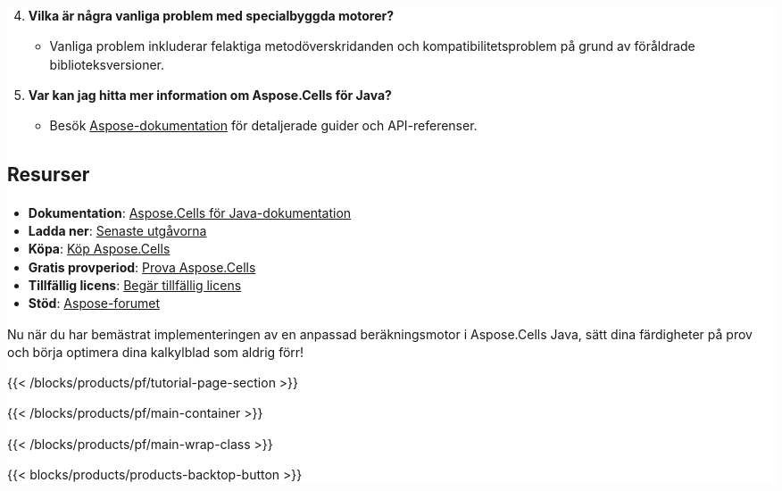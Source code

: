 4. **Vilka är några vanliga problem med specialbyggda motorer?**
   - Vanliga problem inkluderar felaktiga metodöverskridanden och kompatibilitetsproblem på grund av föråldrade biblioteksversioner.

5. **Var kan jag hitta mer information om Aspose.Cells för Java?**
   - Besök [Aspose-dokumentation](https://reference.aspose.com/cells/java/) för detaljerade guider och API-referenser.

## Resurser

- **Dokumentation**: [Aspose.Cells för Java-dokumentation](https://reference.aspose.com/cells/java/)
- **Ladda ner**: [Senaste utgåvorna](https://releases.aspose.com/cells/java/)
- **Köpa**: [Köp Aspose.Cells](https://purchase.aspose.com/buy)
- **Gratis provperiod**: [Prova Aspose.Cells](https://releases.aspose.com/cells/java/)
- **Tillfällig licens**: [Begär tillfällig licens](https://purchase.aspose.com/temporary-license/)
- **Stöd**: [Aspose-forumet](https://forum.aspose.com/c/cells/9)

Nu när du har bemästrat implementeringen av en anpassad beräkningsmotor i Aspose.Cells Java, sätt dina färdigheter på prov och börja optimera dina kalkylblad som aldrig förr!

{{< /blocks/products/pf/tutorial-page-section >}}

{{< /blocks/products/pf/main-container >}}

{{< /blocks/products/pf/main-wrap-class >}}

{{< blocks/products/products-backtop-button >}}